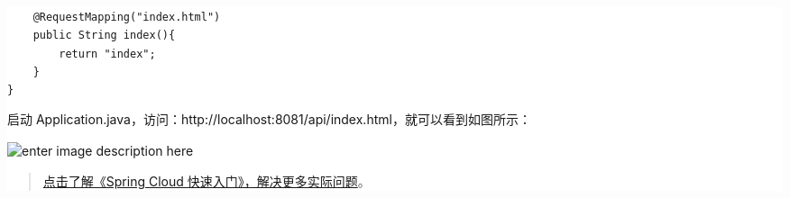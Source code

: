         @RequestMapping("index.html")
        public String index(){
            return "index";
        }
    }
    

启动 Application.java，访问：http://localhost:8081/api/index.html，就可以看到如图所示：

![enter image description
here](https://images.gitbook.cn/23c18b90-3e85-11e9-a98d-5dc2d0f56a42)

> [点击了解《Spring Cloud
> 快速入门》，解决更多实际问题](https://gitbook.cn/gitchat/column/5af108d20a989b69c385f47a?utm_source=lysd001)。

